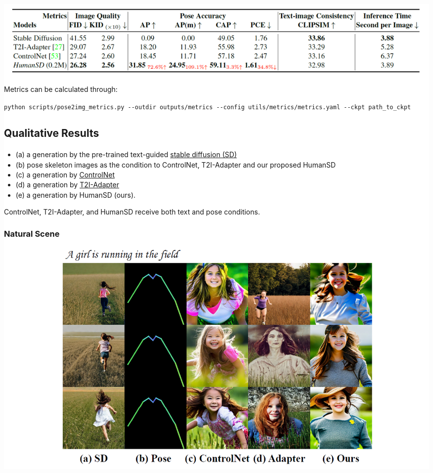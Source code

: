 <div  align="center">    
<img src="assets/quantitative_results.png" width="97%">
</div>

Metrics can be calculated through:

```
python scripts/pose2img_metrics.py --outdir outputs/metrics --config utils/metrics/metrics.yaml --ckpt path_to_ckpt
```

## Qualitative Results


- (a) a generation by the pre-trained text-guided [stable diffusion (SD)](https://github.com/Stability-AI/stablediffusion)
- (b) pose skeleton images as the condition to ControlNet, T2I-Adapter and our proposed HumanSD
- (c) a generation by [ControlNet](https://github.com/lllyasviel/ControlNet)
- (d) a generation by [T2I-Adapter](https://github.com/TencentARC/T2I-Adapter)
- (e) a generation by HumanSD (ours). 

ControlNet, T2I-Adapter, and HumanSD receive both text and pose conditions.

### Natural Scene

<div  align="center">    
<img src="assets/natural1.png" width="75%">
</div>